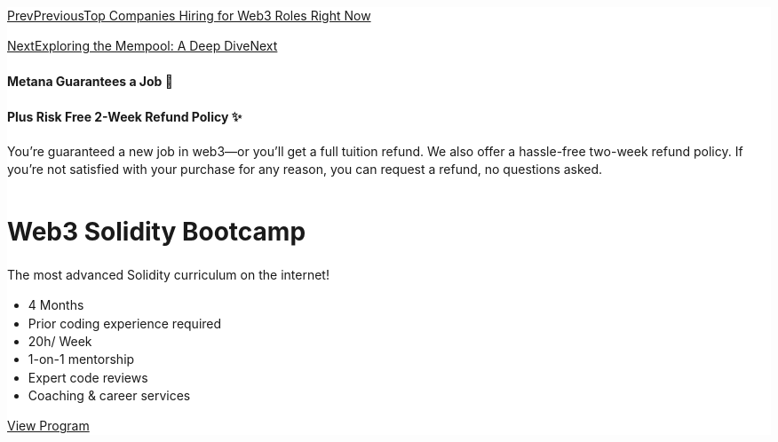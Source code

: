 

[PrevPreviousTop Companies Hiring for Web3 Roles Right Now](https://metana.io/blog/top-companies-hiring-for-web3-roles-right-now/) 




[NextExploring the Mempool: A Deep DiveNext](https://metana.io/blog/exploring-the-mempool-a-deep-dive/) 







#### Metana Guarantees  a Job 💼

 





#### Plus Risk Free 2-Week Refund Policy ✨

 




 You’re guaranteed a new job in web3—or you’ll get a full tuition refund. We also offer a hassle-free two-week refund policy. If you’re not satisfied with your purchase for any reason, you can request a refund, no questions asked.

 






Web3 Solidity Bootcamp
======================

 





 The most advanced Solidity curriculum on the internet!

 




* 4 Months
* Prior coding experience required
* 20h/ Week
* 1-on-1 mentorship
* Expert code reviews
* Coaching & career services






[View Program](/web3-solidity-bootcamp-ethereum-blockchain/)


